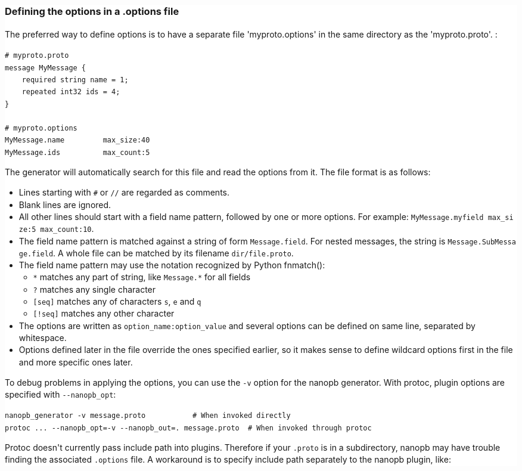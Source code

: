 ### Defining the options in a .options file

The preferred way to define options is to have a separate file
'myproto.options' in the same directory as the 'myproto.proto'. :

    # myproto.proto
    message MyMessage {
        required string name = 1;
        repeated int32 ids = 4;
    }

    # myproto.options
    MyMessage.name         max_size:40
    MyMessage.ids          max_count:5

The generator will automatically search for this file and read the
options from it. The file format is as follows:

-   Lines starting with `#` or `//` are regarded as comments.
-   Blank lines are ignored.
-   All other lines should start with a field name pattern, followed by
    one or more options. For example: `MyMessage.myfield max_size:5 max_count:10`.
-   The field name pattern is matched against a string of form
    `Message.field`. For nested messages, the string is
    `Message.SubMessage.field`. A whole file can be matched by its
    filename `dir/file.proto`.
-   The field name pattern may use the notation recognized by Python
    fnmatch():
    -   `*` matches any part of string, like `Message.*` for all
        fields
    -   `?` matches any single character
    -   `[seq]` matches any of characters `s`, `e` and `q`
    -   `[!seq]` matches any other character
-   The options are written as `option_name:option_value` and
    several options can be defined on same line, separated by
    whitespace.
-   Options defined later in the file override the ones specified
    earlier, so it makes sense to define wildcard options first in the
    file and more specific ones later.

To debug problems in applying the options, you can use the `-v` option
for the nanopb generator. With protoc, plugin options are specified with
`--nanopb_opt`:

    nanopb_generator -v message.proto           # When invoked directly
    protoc ... --nanopb_opt=-v --nanopb_out=. message.proto  # When invoked through protoc

Protoc doesn't currently pass include path into plugins. Therefore if
your `.proto` is in a subdirectory, nanopb may have trouble finding the
associated `.options` file. A workaround is to specify include path
separately to the nanopb plugin, like:
